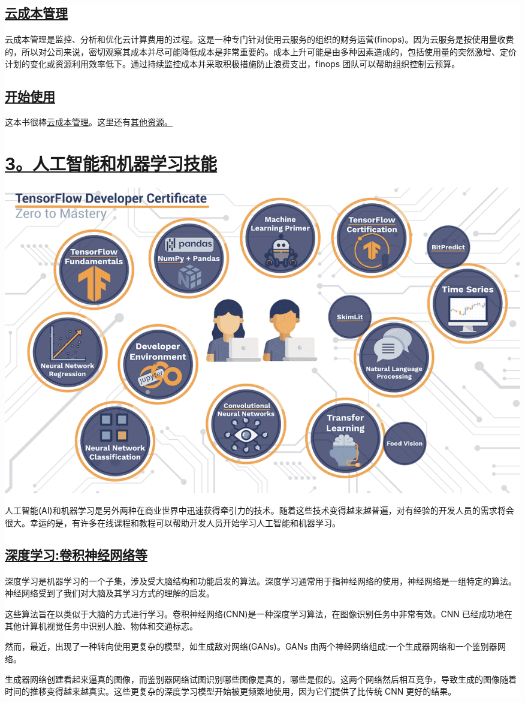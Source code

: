 ## [云成本管理](https://amzn.to/3AM5O7S)

云成本管理是监控、分析和优化云计算费用的过程。这是一种专门针对使用云服务的组织的财务运营(finops)。因为云服务是按使用量收费的，所以对公司来说，密切观察其成本并尽可能降低成本是非常重要的。成本上升可能是由多种因素造成的，包括使用量的突然激增、定价计划的变化或资源利用效率低下。通过持续监控成本并采取积极措施防止浪费支出，finops 团队可以帮助组织控制云预算。

## [开始使用](https://amzn.to/3AM5O7S)

这本书很棒[云成本管理](https://amzn.to/3AM5O7S)。这里还有[其他资源。](https://amzn.to/3THCeZL)

# [3。人工智能和机器学习技能](https://amzn.to/3Bd5v7i)

![](img/50d92ca86afa7d3b9d21ef4cdb3301b9.png)

人工智能(AI)和机器学习是另外两种在商业世界中迅速获得牵引力的技术。随着这些技术变得越来越普遍，对有经验的开发人员的需求将会很大。幸运的是，有许多在线课程和教程可以帮助开发人员开始学习人工智能和机器学习。

## [深度学习:卷积神经网络等](https://amzn.to/3Bd5v7i)

深度学习是机器学习的一个子集，涉及受大脑结构和功能启发的算法。深度学习通常用于指神经网络的使用，神经网络是一组特定的算法。神经网络受到了我们对大脑及其学习方式的理解的启发。

这些算法旨在以类似于大脑的方式进行学习。卷积神经网络(CNN)是一种深度学习算法，在图像识别任务中非常有效。CNN 已经成功地在其他计算机视觉任务中识别人脸、物体和交通标志。

然而，最近，出现了一种转向使用更复杂的模型，如生成敌对网络(GANs)。GANs 由两个神经网络组成:一个生成器网络和一个鉴别器网络。

生成器网络创建看起来逼真的图像，而鉴别器网络试图识别哪些图像是真的，哪些是假的。这两个网络然后相互竞争，导致生成的图像随着时间的推移变得越来越真实。这些更复杂的深度学习模型开始被更频繁地使用，因为它们提供了比传统 CNN 更好的结果。

